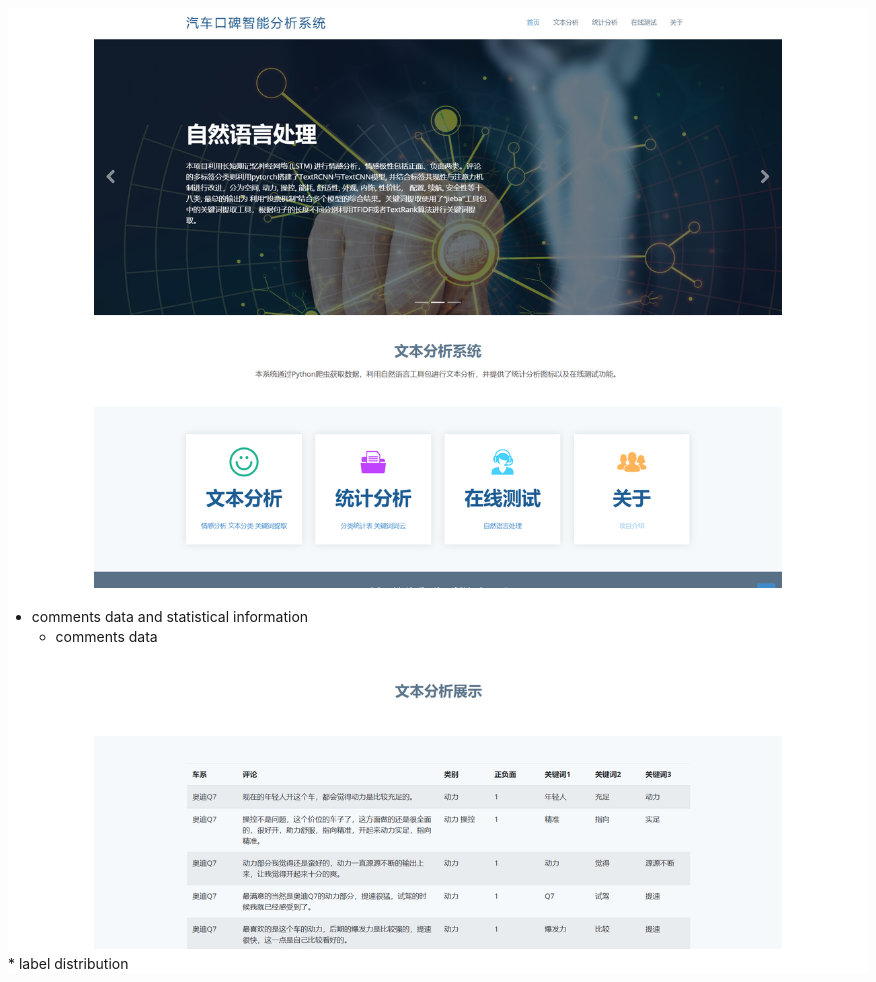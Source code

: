   <div align='center'><img src="./data/screenshot/1.png" width="80%"></div>

    
  * comments data and statistical information
    * comments data
  <div align='center'><img src="./data/screenshot/3.png" width="80%"></div>
    * label distribution